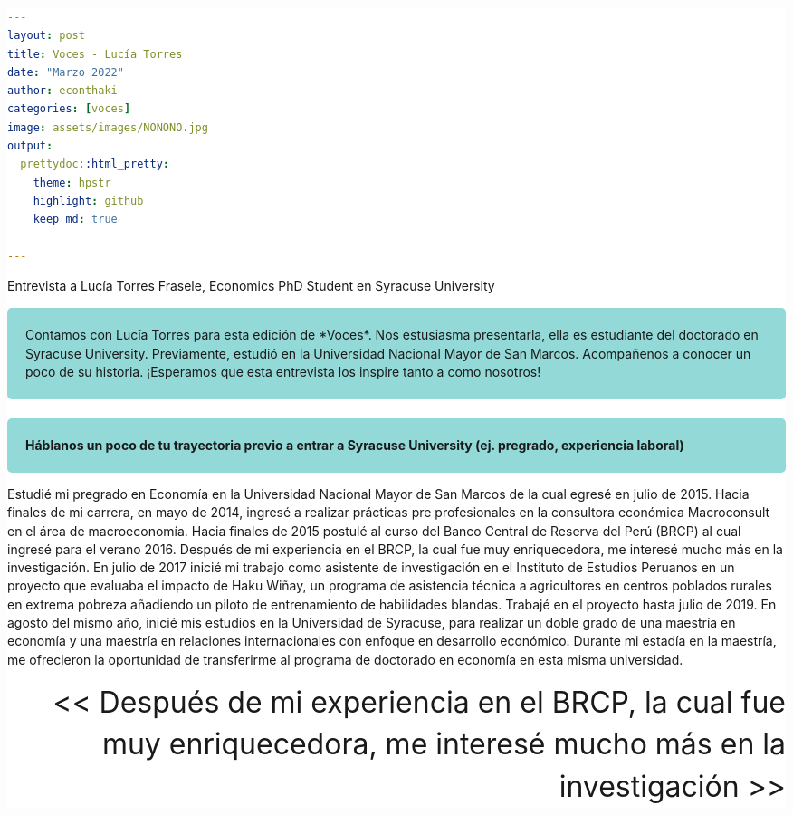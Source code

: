 ```yaml
---
layout: post
title: Voces - Lucía Torres
date: "Marzo 2022"
author: econthaki
categories: [voces]
image: assets/images/NONONO.jpg
output:
  prettydoc::html_pretty:
    theme: hpstr
    highlight: github
    keep_md: true
    
---
```


Entrevista a Lucía Torres Frasele, Economics PhD Student en Syracuse University

<style>
div.teal { background-color:#93d9d8; border-radius: 5px; padding: 20px;}

</style>

<div class = "teal">
Contamos con Lucía Torres para esta edición de *Voces*. Nos estusiasma presentarla, ella es estudiante del doctorado en Syracuse University. Previamente, estudió en la Universidad Nacional Mayor de San Marcos. Acompañenos a conocer un poco de su historia. ¡Esperamos que esta entrevista los inspire tanto a como nosotros!
</div>
<br>

<div class = "teal">
  <strong>  
Háblanos un poco de tu trayectoria previo a entrar a Syracuse University (ej. pregrado, experiencia laboral)
</strong>  
</div>

Estudié mi pregrado en Economía en la Universidad Nacional Mayor de San Marcos de la cual egresé en julio de 2015. Hacia finales de mi carrera, en mayo de 2014, ingresé a realizar prácticas pre profesionales en la consultora económica Macroconsult en el área de macroeconomía. Hacia finales de 2015 postulé al curso del Banco Central de Reserva del Perú (BRCP) al cual ingresé para el verano 2016. Después de mi experiencia en el BRCP, la cual fue muy enriquecedora, me interesé mucho más en la investigación. En julio de 2017 inicié mi trabajo como asistente de investigación en el Instituto de Estudios Peruanos en un proyecto que evaluaba el impacto de Haku Wiñay, un programa de asistencia técnica a agricultores en centros poblados rurales en extrema pobreza añadiendo un piloto de entrenamiento de habilidades blandas. Trabajé en el proyecto hasta julio de 2019. En agosto del mismo año, inicié mis estudios en la Universidad de Syracuse, para realizar un doble grado de una maestría en economía y una maestría en relaciones internacionales con enfoque en desarrollo económico. Durante mi estadía en la maestría, me ofrecieron la oportunidad de transferirme al programa de doctorado en economía en esta misma universidad.
<div style="text-align: right"> 
<font size = '6'>
<< Después de mi experiencia en el BRCP, la cual fue muy enriquecedora, me interesé mucho más en la investigación >>
</font>
</div>
